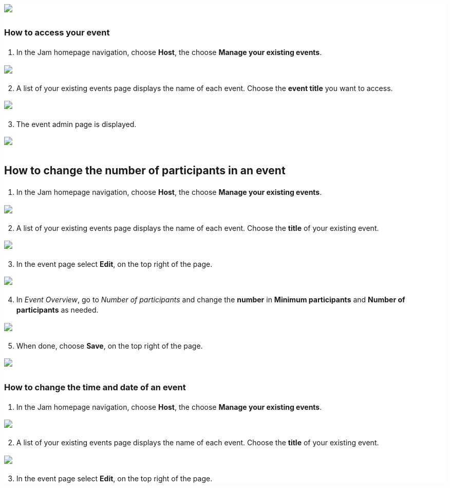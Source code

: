 ![](../../images/jam-selected-challenges-overview.jpeg)

### How to access your event

1. In the Jam homepage navigation, choose **Host**, the choose **Manage your existing events**.

![](../../images/jam-past-event-selection.jpeg)

2. A list of your existing events page displays the name of each event. Choose the **event title** you want to access.

![](../../images/jam-past-event-selection.jpeg)

3. The event admin page is displayed.

![](../../images/jam-event-admin-dashboard.jpeg)

## How to change the number of participants in an event

1. In the Jam homepage navigation, choose **Host**, the choose **Manage your existing events**.

![](../../images/jam-host-menu-options-2.jpeg)

2. A list of your existing events page displays the name of each event. Choose the **title** of your existing event.

![](../../images/jam-event-edit-button.jpeg)

3. In the event page select **Edit**, on the top right of the page.

![](../../images/jam-event-edit-button.jpeg)

4. In *Event Overview*, go to *Number of participants* and change the **number** in **Minimum participants** and **Number of participants** as needed.

![](../../images/jam-event-edit-button.jpeg)

5. When done, choose **Save**, on the top right of the page.

![](../../images/jam-event-edit-button.jpeg)

### How to change the time and date of an event

1. In the Jam homepage navigation, choose **Host**, the choose **Manage your existing events**.

![](../../images/jam-event-selection-list.jpeg)

2. A list of your existing events page displays the name of each event. Choose the **title** of your existing event.

![](../../images/jam-event-selection-list.jpeg)

3. In the event page select **Edit**, on the top right of the page.
